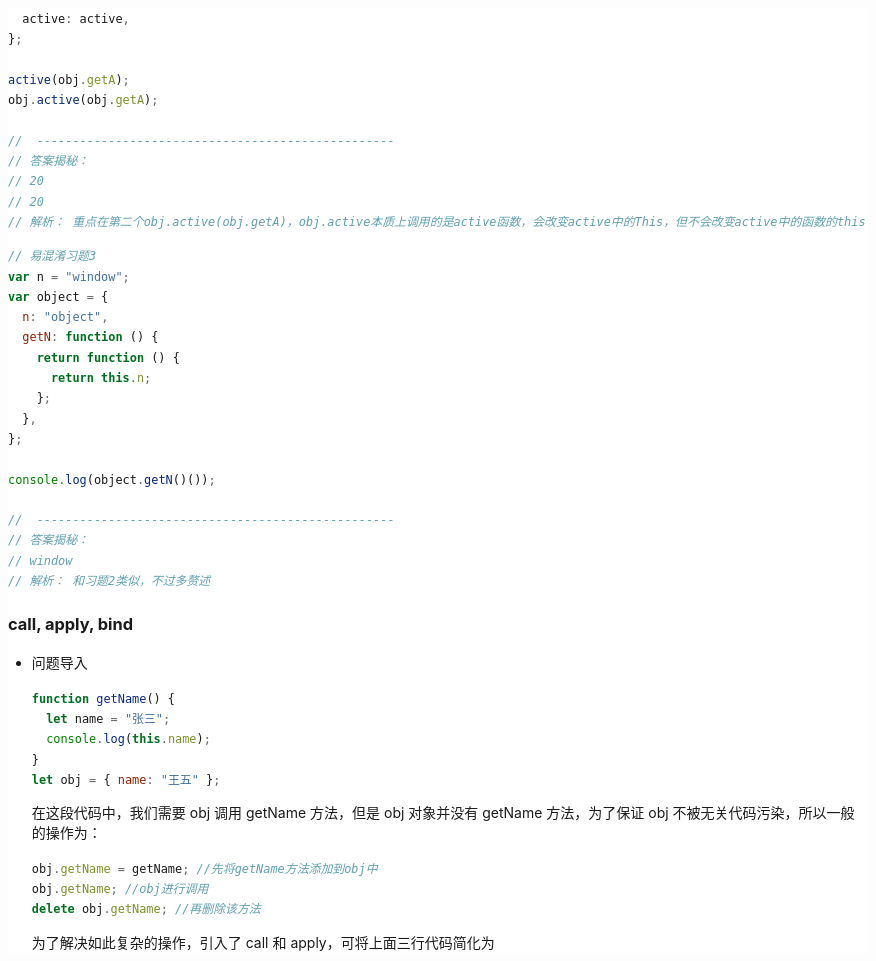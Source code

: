```js
  active: active,
};

active(obj.getA);
obj.active(obj.getA);

//  --------------------------------------------------
// 答案揭秘：
// 20
// 20
// 解析： 重点在第二个obj.active(obj.getA)，obj.active本质上调用的是active函数，会改变active中的This，但不会改变active中的函数的this
```

```js
// 易混淆习题3
var n = "window";
var object = {
  n: "object",
  getN: function () {
    return function () {
      return this.n;
    };
  },
};

console.log(object.getN()());

//  --------------------------------------------------
// 答案揭秘：
// window
// 解析： 和习题2类似，不过多赘述
```

### call, apply, bind

- 问题导入

  ```javascript
  function getName() {
    let name = "张三";
    console.log(this.name);
  }
  let obj = { name: "王五" };
  ```

  在这段代码中，我们需要 obj 调用 getName 方法，但是 obj 对象并没有 getName 方法，为了保证 obj 不被无关代码污染，所以一般的操作为：

  ```javascript
  obj.getName = getName; //先将getName方法添加到obj中
  obj.getName; //obj进行调用
  delete obj.getName; //再删除该方法
  ```

  为了解决如此复杂的操作，引入了 call 和 apply，可将上面三行代码简化为
